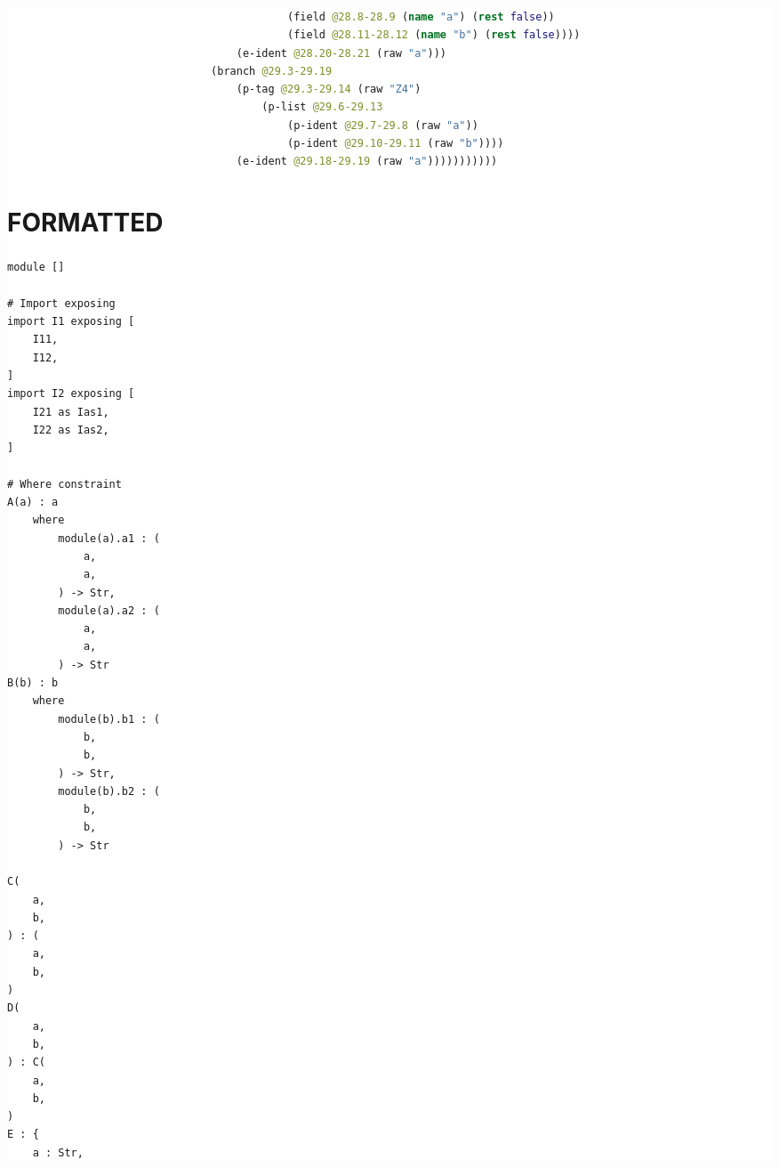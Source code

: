 ~~~clojure
											(field @28.8-28.9 (name "a") (rest false))
											(field @28.11-28.12 (name "b") (rest false))))
									(e-ident @28.20-28.21 (raw "a")))
								(branch @29.3-29.19
									(p-tag @29.3-29.14 (raw "Z4")
										(p-list @29.6-29.13
											(p-ident @29.7-29.8 (raw "a"))
											(p-ident @29.10-29.11 (raw "b"))))
									(e-ident @29.18-29.19 (raw "a")))))))))))
~~~
# FORMATTED
~~~roc
module []

# Import exposing
import I1 exposing [
	I11,
	I12,
]
import I2 exposing [
	I21 as Ias1,
	I22 as Ias2,
]

# Where constraint
A(a) : a
	where
		module(a).a1 : (
			a,
			a,
		) -> Str,
		module(a).a2 : (
			a,
			a,
		) -> Str
B(b) : b
	where
		module(b).b1 : (
			b,
			b,
		) -> Str,
		module(b).b2 : (
			b,
			b,
		) -> Str

C(
	a,
	b,
) : (
	a,
	b,
)
D(
	a,
	b,
) : C(
	a,
	b,
)
E : {
	a : Str,
~~~